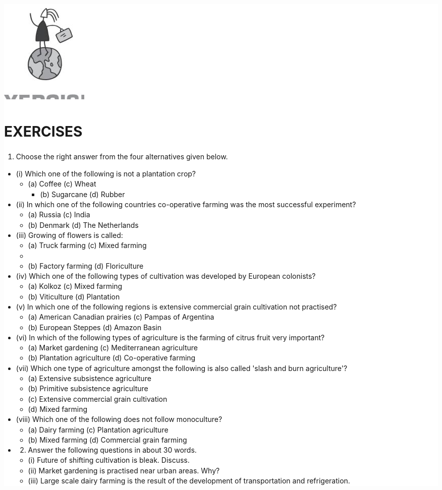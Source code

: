 ![](_page_12_Picture_0.jpeg)

# EXERCISES

1. Choose the right answer from the four alternatives given below.

- (i) Which one of the following is not a plantation crop?
	- (a) Coffee (c) Wheat
		- (b) Sugarcane (d) Rubber
- (ii) In which one of the following countries co-operative farming was the most successful experiment?
	- (a) Russia (c) India
	- (b) Denmark (d) The Netherlands
- (iii) Growing of flowers is called:
	- (a) Truck farming (c) Mixed farming
	-
	- (b) Factory farming (d) Floriculture
- (iv) Which one of the following types of cultivation was developed by European colonists?
	- (a) Kolkoz (c) Mixed farming
	- (b) Viticulture (d) Plantation
- (v) In which one of the following regions is extensive commercial grain cultivation not practised?
	- (a) American Canadian prairies (c) Pampas of Argentina
	- (b) European Steppes (d) Amazon Basin
- (vi) In which of the following types of agriculture is the farming of citrus fruit very important?
	- (a) Market gardening (c) Mediterranean agriculture
	- (b) Plantation agriculture (d) Co-operative farming
- (vii) Which one type of agriculture amongst the following is also called 'slash and burn agriculture'?
	- (a) Extensive subsistence agriculture
	- (b) Primitive subsistence agriculture
	- (c) Extensive commercial grain cultivation
	- (d) Mixed farming
- (viii) Which one of the following does not follow monoculture?
	- (a) Dairy farming (c) Plantation agriculture
	- (b) Mixed farming (d) Commercial grain farming
- 2. Answer the following questions in about 30 words.
	- (i) Future of shifting cultivation is bleak. Discuss.
	- (ii) Market gardening is practised near urban areas. Why?
	- (iii) Large scale dairy farming is the result of the development of transportation and refrigeration.
